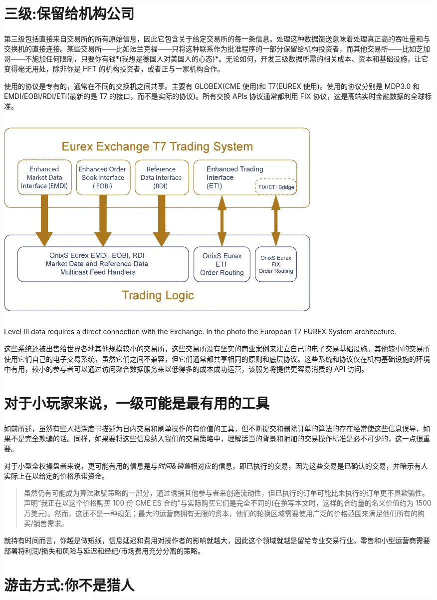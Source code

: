 # 三级:保留给机构公司

第三级包括直接来自交易所的所有原始信息，因此它包含关于给定交易所的每一条信息。处理这种数据馈送意味着处理真正高的吞吐量和与交换机的直接连接。某些交易所——比如法兰克福——只将这种联系作为批准程序的一部分保留给机构投资者，而其他交易所——比如芝加哥——不施加任何限制，只要你有钱*(我想是德国人对美国人的心态)*。无论如何，开发三级数据所需的相关成本、资本和基础设施，让它变得毫无用处，除非你是 HFT 的机构投资者，或者正与一家机构合作。

使用的协议是专有的，通常在不同的交换机之间共享。主要有 GLOBEX(CME 使用)和 T7(EUREX 使用)。使用的协议分别是 MDP3.0 和 EMDI/EOBI/RDI/ETI(最新的是 T7 的接口，而不是实际的协议)。所有交换 APIs 协议通常都利用 FIX 协议，这是高端实时金融数据的全球标准。

![](img/9edb52470e51cd148e96523c05b66088.png)

Level III data requires a direct connection with the Exchange. In the photo the European T7 EUREX System architecture.

这些系统还被出售给世界各地其他规模较小的交易所，这些交易所没有坚实的商业案例来建立自己的电子交易基础设施。其他较小的交易所使用它们自己的电子交易系统，虽然它们之间不兼容，但它们通常都共享相同的原则和底层协议。这些系统和协议仅在机构基础设施的环境中有用，较小的参与者可以通过访问聚合数据服务来以低得多的成本成功运营，该服务将提供更容易消费的 API 访问。

# 对于小玩家来说，一级可能是最有用的工具

如前所述，虽然有些人把深度书描述为日内交易和刷单操作的有价值的工具，但不断提交和删除订单的算法的存在经常使这些信息误导，如果不是完全欺骗的话。同样，如果要将这些信息纳入我们的交易策略中，理解适当的背景和附加的交易操作标准是必不可少的，这一点很重要。

对于小型全权操盘者来说，更可能有用的信息是与*时间&销售*相对应的信息，即已执行的交易，因为这些交易是已确认的交易，并暗示有人实际上在以给定的价格承诺资金。

> 虽然仍有可能成为算法欺骗策略的一部分，通过诱捕其他参与者来创造流动性，但已执行的订单可能比未执行的订单更不具欺骗性。声明“我正在以这个价格购买 100 份 CME ES 合约”与实际购买它们是完全不同的(在撰写本文时，这样的合约量的名义价值约为 1500 万美元)。然而，这还不是一种规范；最大的运营商拥有无限的资本，他们的轮换区域需要使用广泛的价格范围来满足他们所有的购买/销售需求。

就持有时间而言，你越是做短线，信息延迟和费用对操作者的影响就越大，因此这个领域就越是留给专业交易行业。零售和小型运营商需要部署将利润/损失和风险与延迟和经纪/市场费用充分分离的策略。

# 游击方式:你不是猎人
